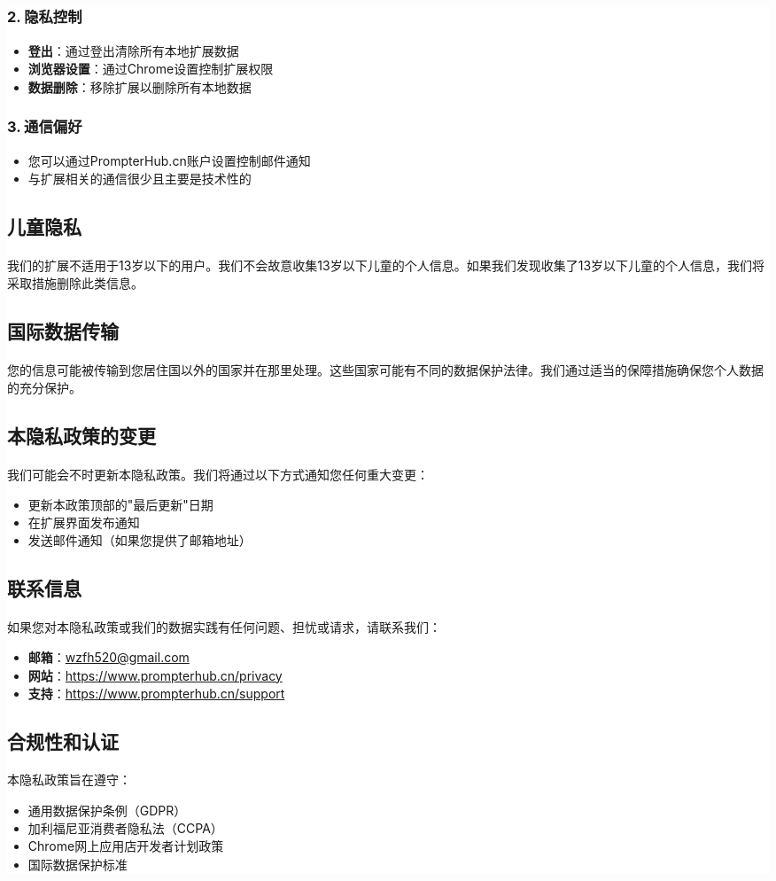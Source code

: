 ### 2. 隐私控制
- **登出**：通过登出清除所有本地扩展数据
- **浏览器设置**：通过Chrome设置控制扩展权限
- **数据删除**：移除扩展以删除所有本地数据

### 3. 通信偏好
- 您可以通过PrompterHub.cn账户设置控制邮件通知
- 与扩展相关的通信很少且主要是技术性的

## 儿童隐私

我们的扩展不适用于13岁以下的用户。我们不会故意收集13岁以下儿童的个人信息。如果我们发现收集了13岁以下儿童的个人信息，我们将采取措施删除此类信息。

## 国际数据传输

您的信息可能被传输到您居住国以外的国家并在那里处理。这些国家可能有不同的数据保护法律。我们通过适当的保障措施确保您个人数据的充分保护。

## 本隐私政策的变更

我们可能会不时更新本隐私政策。我们将通过以下方式通知您任何重大变更：
- 更新本政策顶部的"最后更新"日期
- 在扩展界面发布通知
- 发送邮件通知（如果您提供了邮箱地址）

## 联系信息

如果您对本隐私政策或我们的数据实践有任何问题、担忧或请求，请联系我们：

- **邮箱**：wzfh520@gmail.com
- **网站**：https://www.prompterhub.cn/privacy
- **支持**：https://www.prompterhub.cn/support

## 合规性和认证

本隐私政策旨在遵守：
- 通用数据保护条例（GDPR）
- 加利福尼亚消费者隐私法（CCPA）
- Chrome网上应用店开发者计划政策
- 国际数据保护标准 